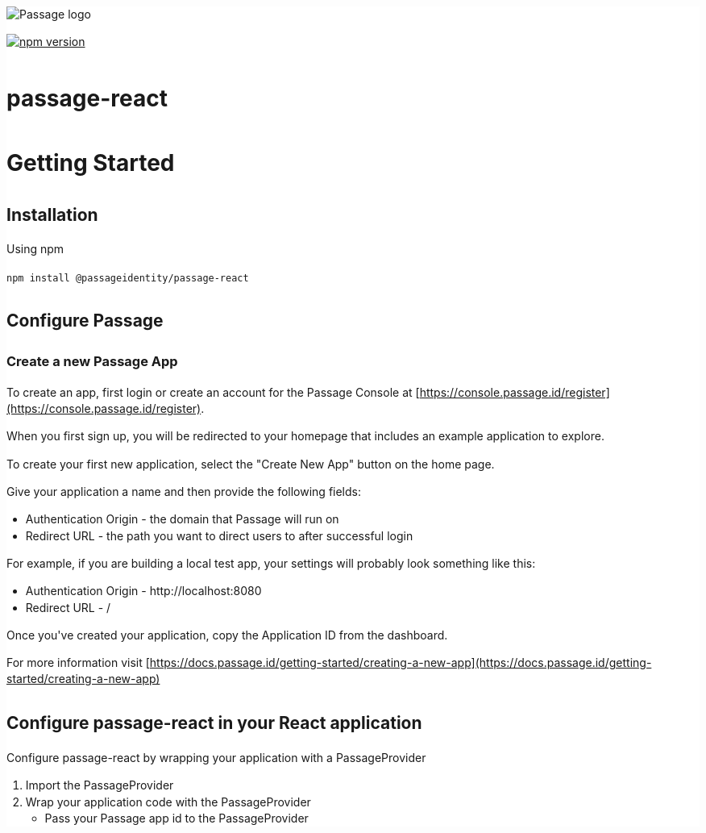 <img src="https://storage.googleapis.com/passage-docs/passage-logo-gradient.svg" alt="Passage logo" style="width:250px;"/>

[![npm version](https://badge.fury.io/js/@passageidentity%2Fpassage-react.svg)](https://badge.fury.io/js/@passageidentity%2Fpassage-react)

# passage-react

# Getting Started

## Installation

Using npm

```
npm install @passageidentity/passage-react
```

## Configure Passage

### Create a new Passage App

To create an app, first login or create an account for the Passage Console at [https://console.passage.id/register](https://console.passage.id/register).

When you first sign up, you will be redirected to your homepage that includes an example application to explore.

To create your first new application, select the "Create New App" button on the home page.

Give your application a name and then provide the following fields:

-   Authentication Origin - the domain that Passage will run on
-   Redirect URL - the path you want to direct users to after successful login

For example, if you are building a local test app, your settings will probably look something like this:

-   Authentication Origin - http://localhost:8080
-   Redirect URL - /

Once you've created your application, copy the Application ID from the dashboard.

For more information visit [https://docs.passage.id/getting-started/creating-a-new-app](https://docs.passage.id/getting-started/creating-a-new-app)

## Configure passage-react in your React application

Configure passage-react by wrapping your application with a PassageProvider

1. Import the PassageProvider
2. Wrap your application code with the PassageProvider
    - Pass your Passage app id to the PassageProvider
